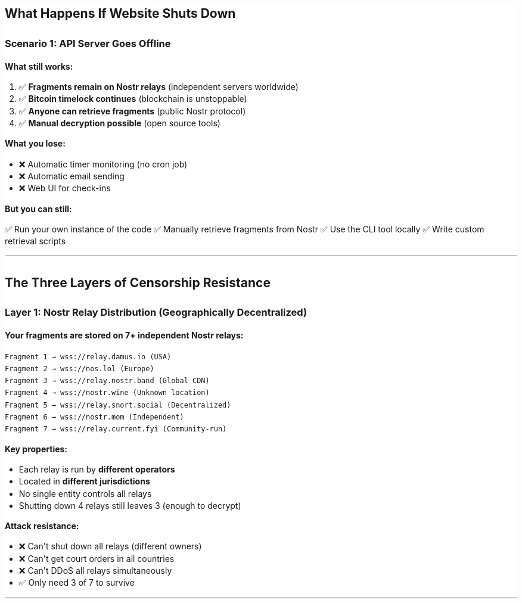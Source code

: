 
## What Happens If Website Shuts Down

### Scenario 1: API Server Goes Offline

**What still works:**

1. ✅ **Fragments remain on Nostr relays** (independent servers worldwide)
2. ✅ **Bitcoin timelock continues** (blockchain is unstoppable)
3. ✅ **Anyone can retrieve fragments** (public Nostr protocol)
4. ✅ **Manual decryption possible** (open source tools)

**What you lose:**

- ❌ Automatic timer monitoring (no cron job)
- ❌ Automatic email sending
- ❌ Web UI for check-ins

**But you can still:**

✅ Run your own instance of the code
✅ Manually retrieve fragments from Nostr
✅ Use the CLI tool locally
✅ Write custom retrieval scripts

---

## The Three Layers of Censorship Resistance

### Layer 1: Nostr Relay Distribution (Geographically Decentralized)

**Your fragments are stored on 7+ independent Nostr relays:**

```
Fragment 1 → wss://relay.damus.io (USA)
Fragment 2 → wss://nos.lol (Europe)
Fragment 3 → wss://relay.nostr.band (Global CDN)
Fragment 4 → wss://nostr.wine (Unknown location)
Fragment 5 → wss://relay.snort.social (Decentralized)
Fragment 6 → wss://nostr.mom (Independent)
Fragment 7 → wss://relay.current.fyi (Community-run)
```

**Key properties:**

- Each relay is run by **different operators**
- Located in **different jurisdictions**
- No single entity controls all relays
- Shutting down 4 relays still leaves 3 (enough to decrypt)

**Attack resistance:**

- ❌ Can't shut down all relays (different owners)
- ❌ Can't get court orders in all countries
- ❌ Can't DDoS all relays simultaneously
- ✅ Only need 3 of 7 to survive

---